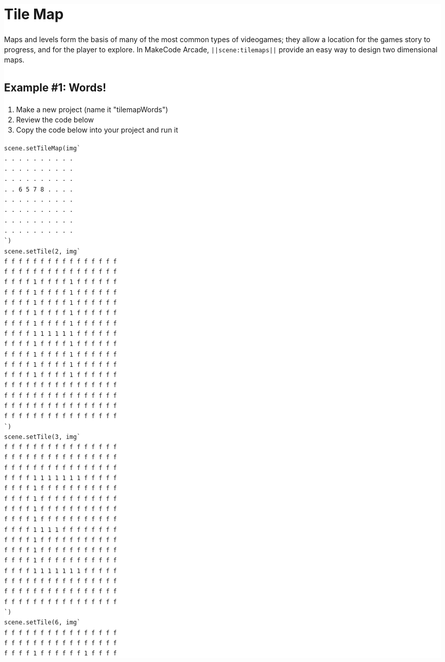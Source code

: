 # Tile Map

Maps and levels form the basis of many of the most common types of videogames; they allow a location for the games story to progress, and for the player to explore. In MakeCode Arcade, ``||scene:tilemaps||`` provide an easy way to design two dimensional maps.

## Example #1: Words!

1. Make a new project (name it "tilemapWords")
2. Review the code below
3. Copy the code below into your project and run it

```blocks
scene.setTileMap(img`
. . . . . . . . . . 
. . . . . . . . . . 
. . . . . . . . . . 
. . 6 5 7 8 . . . . 
. . . . . . . . . . 
. . . . . . . . . . 
. . . . . . . . . . 
. . . . . . . . . . 
`)
scene.setTile(2, img`
f f f f f f f f f f f f f f f f 
f f f f f f f f f f f f f f f f 
f f f f 1 f f f f 1 f f f f f f 
f f f f 1 f f f f 1 f f f f f f 
f f f f 1 f f f f 1 f f f f f f 
f f f f 1 f f f f 1 f f f f f f 
f f f f 1 f f f f 1 f f f f f f 
f f f f 1 1 1 1 1 1 f f f f f f 
f f f f 1 f f f f 1 f f f f f f 
f f f f 1 f f f f 1 f f f f f f 
f f f f 1 f f f f 1 f f f f f f 
f f f f 1 f f f f 1 f f f f f f 
f f f f f f f f f f f f f f f f 
f f f f f f f f f f f f f f f f 
f f f f f f f f f f f f f f f f 
f f f f f f f f f f f f f f f f 
`)
scene.setTile(3, img`
f f f f f f f f f f f f f f f f 
f f f f f f f f f f f f f f f f 
f f f f f f f f f f f f f f f f 
f f f f 1 1 1 1 1 1 1 f f f f f 
f f f f 1 f f f f f f f f f f f 
f f f f 1 f f f f f f f f f f f 
f f f f 1 f f f f f f f f f f f 
f f f f 1 f f f f f f f f f f f 
f f f f 1 1 1 1 f f f f f f f f 
f f f f 1 f f f f f f f f f f f 
f f f f 1 f f f f f f f f f f f 
f f f f 1 f f f f f f f f f f f 
f f f f 1 1 1 1 1 1 1 f f f f f 
f f f f f f f f f f f f f f f f 
f f f f f f f f f f f f f f f f 
f f f f f f f f f f f f f f f f 
`)
scene.setTile(6, img`
f f f f f f f f f f f f f f f f 
f f f f f f f f f f f f f f f f 
f f f f 1 f f f f f f 1 f f f f 
```